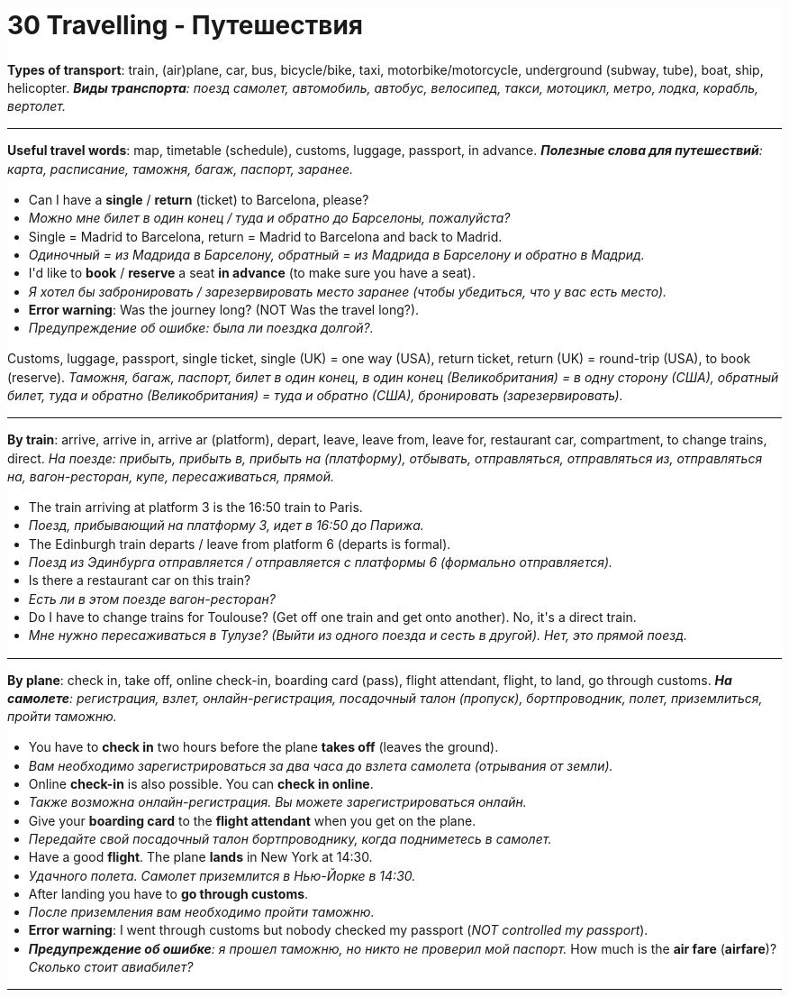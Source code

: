 

# 30 Travelling - Путешествия
__Types of transport__: train, (air)plane, car, bus, bicycle/bike, taxi, motorbike/motorcycle, underground (subway, tube), boat, ship, helicopter. *__Виды транспорта__: поезд самолет, автомобиль, автобус, велосипед, такси, мотоцикл, метро, ​​лодка, корабль, вертолет.*

---
__Useful travel words__: map, timetable (schedule), customs, luggage, passport, in advance. *__Полезные слова для путешествий__: карта, расписание, таможня, багаж, паспорт, заранее.*
- Can I have a __single__ / __return__ (ticket) to Barcelona, please?
- *Можно мне билет в один конец / туда и обратно до Барселоны, пожалуйста?*
- Single = Madrid to Barcelona, return = Madrid to Barcelona and back to Madrid.
- *Одиночный = из Мадрида в Барселону, обратный = из Мадрида в Барселону и обратно в Мадрид.*
- I'd like to __book__ / __reserve__ a seat __in advance__ (to make sure you have a seat).
- *Я хотел бы забронировать / зарезервировать место заранее (чтобы убедиться, что у вас есть место).*
- __Error warning__: Was the journey long? (NOT Was the travel long?).
- *Предупреждение об ошибке: была ли поездка долгой?.*

Customs, luggage, passport, single ticket, single (UK) = one way (USA), return ticket, return (UK) = round-trip (USA), to book (reserve). *Таможня, багаж, паспорт, билет в один конец, в один конец (Великобритания) = в одну сторону (США), обратный билет, туда и обратно (Великобритания) = туда и обратно (США), бронировать (зарезервировать).*

---
__By train__: arrive, arrive in, arrive ar (platform), depart, leave, leave from, leave for, restaurant car, compartment, to change trains, direct. *На поезде: прибыть, прибыть в, прибыть на (платформу), отбывать, отправляться, отправляться из, отправляться на, вагон-ресторан, купе, пересаживаться, прямой.*
- The train arriving at platform 3 is the 16:50 train to Paris.
- *Поезд, прибывающий на платформу 3, идет в 16:50 до Парижа.*
- The Edinburgh train departs / leave from platform 6 (departs is formal).
- *Поезд из Эдинбурга отправляется / отправляется с платформы 6 (формально отправляется).*
- Is there a restaurant car on this train?
- *Есть ли в этом поезде вагон-ресторан?*
- Do I have to change trains for Toulouse? (Get off one train and get onto another). No, it's a direct train.
- *Мне нужно пересаживаться в Тулузе? (Выйти из одного поезда и сесть в другой). Нет, это прямой поезд.*

---
__By plane__: check in, take off, online check-in, boarding card (pass), flight attendant, flight, to land, go through customs. *__На самолете__: регистрация, взлет, онлайн-регистрация, посадочный талон (пропуск), бортпроводник, полет, приземлиться, пройти таможню.*
- You have to __check in__ two hours before the plane __takes off__ (leaves the ground).
- *Вам необходимо зарегистрироваться за два часа до взлета самолета (отрывания от земли).*
- Online __check-in__ is also possible. You can __check in online__.
- *Также возможна онлайн-регистрация. Вы можете зарегистрироваться онлайн.*
- Give your __boarding card__ to the __flight attendant__ when you get on the plane.
- *Передайте свой посадочный талон бортпроводнику, когда подниметесь в самолет.*
- Have a good __flight__. The plane __lands__ in New York at 14:30.
- *Удачного полета. Самолет приземлится в Нью-Йорке в 14:30.*
- After landing you have to __go through customs__.
- *После приземления вам необходимо пройти таможню.*
- __Error warning__: I went through customs but nobody checked my passport (*NOT controlled my passport*).
- *__Предупреждение об ошибке__: я прошел таможню, но никто не проверил мой паспорт.*
How much is the __air fare__ (__airfare__)? *Сколько стоит авиабилет?*

---